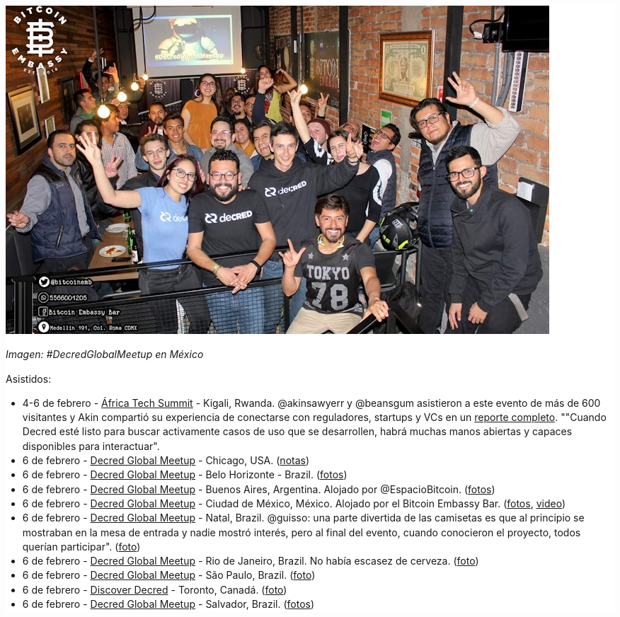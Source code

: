 ![#DecredGlobalMeetup in Mexico](../img/decredglobalmeetup-mexico-384.jpg)

_Imagen: #DecredGlobalMeetup en México_

Asistidos:

- 4-6 de febrero - [África Tech Summit](https://www.africatechsummit.com/kigali/) - Kigali, Rwanda. @akinsawyerr y @beansgum asistieron a este evento de más de 600 visitantes y Akin compartió su experiencia de conectarse con reguladores, startups y VCs en un [reporte completo](https://github.com/decredcommunity/events/blob/master/reports/20200204-africa-tech-summit-kigali-rwanda.md). ""Cuando Decred esté listo para buscar activamente casos de uso que se desarrollen, habrá muchas manos abiertas y capaces disponibles para interactuar".
- 6 de febrero - [Decred Global Meetup](https://www.meetup.com/Chicago-Decred-Meetup/events/267784883/) - Chicago, USA. ([notas](https://matrix.to/#/!aNPTuiryMFmdMQWUzb:decred.org/$158109310014665NneQF:decred.org))
- 6 de febrero - [Decred Global Meetup](https://www.meetup.com/DecredBrasil/events/268457863/) - Belo Horizonte - Brazil. ([fotos](https://twitter.com/Jackson_Duarte/status/1225722800972890112))
- 6 de febrero - [Decred Global Meetup](https://www.eventbrite.com/e/decredglobalmeetup-en-buenos-aires-tickets-90817259869) - Buenos Aires, Argentina. Alojado por @EspacioBitcoin. ([fotos](https://twitter.com/cryptorc_tech/status/1225879454158901248))
- 6 de febrero - [Decred Global Meetup](https://www.eventbrite.com/e/decredglobalmeetup-ciudad-de-mexico-en-bitcoin-embassy-bar-tickets-90619377999) - Ciudad de México, México. Alojado por el Bitcoin Embassy Bar. ([fotos](https://twitter.com/bitcoinemb/status/1228091984906113025), [video](https://twitter.com/Decred_ES/status/1225656932431626241))
- 6 de febrero - [Decred Global Meetup](https://www.meetup.com/DecredBrasil/events/268449660/) - Natal, Brazil. @guisso: una parte divertida de las camisetas es que al principio se mostraban en la mesa de entrada y nadie mostró interés, pero al final del evento, cuando conocieron el proyecto, todos querían participar". ([foto](https://twitter.com/_fguisso/status/1225620169654927360))
- 6 de febrero - [Decred Global Meetup](https://www.meetup.com/DecredBrasil/events/268455983/) - Rio de Janeiro, Brazil. No había escasez de cerveza. ([foto](https://matrix.to/#/!MgQoetFiyjrHAywokv:decred.org/$158119750815292FWqOn:decred.org))
- 6 de febrero - [Decred Global Meetup](https://www.meetup.com/DecredBrasil/events/268456316/) - São Paulo, Brazil. ([foto](https://twitter.com/Decred_ES/status/1225574822928928768))
- 6 de febrero - [Discover Decred](https://www.meetup.com/DecredCanada/events/268147731/) - Toronto, Canadá. ([foto](https://matrix.to/#/!aNPTuiryMFmdMQWUzb:decred.org/$158104000314467WqrCH:decred.org))
- 6 de febrero - [Decred Global Meetup](https://www.meetup.com/DecredBrasil/events/268496816/) - Salvador, Brazil. ([fotos](https://matrix.to/#/!MgQoetFiyjrHAywokv:decred.org/$158119740315283cQkoQ:decred.org))